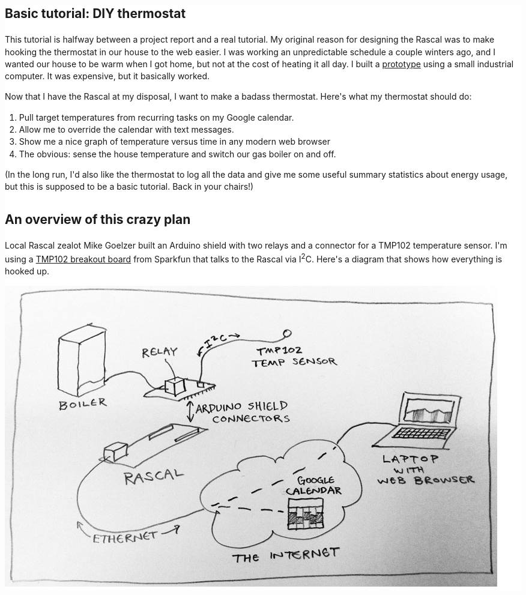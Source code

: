 ## Basic tutorial: DIY thermostat ##

This tutorial is halfway between a project report and a real tutorial. My original reason for designing the Rascal was to make hooking the thermostat in our house to the web easier. I was working an unpredictable schedule a couple winters ago, and I wanted our house to be warm when I got home, but not at the cost of heating it all day. I built a [prototype][2] using a small industrial computer. It was expensive, but it basically worked.

Now that I have the Rascal at my disposal, I want to make a badass thermostat. Here's what my thermostat should do:

1. Pull target temperatures from recurring tasks on my Google calendar.
2. Allow me to override the calendar with text messages.
3. Show me a nice graph of temperature versus time in any modern web browser
4. The obvious: sense the house temperature and switch our gas boiler on and off.

(In the long run, I'd also like the thermostat to log all the data and give me some useful summary statistics about energy usage, but this is supposed to be a basic tutorial. Back in your chairs!)

## An overview of this crazy plan ##

Local Rascal zealot Mike Goelzer built an Arduino shield with two relays and a connector for a TMP102 temperature sensor. I'm using a [TMP102 breakout board][3] from Sparkfun that talks to the Rascal via I<sup>2</sup>C. Here's a diagram that shows how everything is hooked up.

<img class="span14" src="/img/thermostat-diagram.jpg">


[1]: /forum/
[2]: http://www.flickr.com/photos/pingswept/4361956125/in/photostream/
[3]: http://www.sparkfun.com/products/9418
[4]: http://en.wikipedia.org/wiki/Red%E2%80%93black_tree
[5]: http://www.jqplot.com/
[6]: http://www.jqplot.com/docs/files/jqPlotOptions-txt.html
[7]: https://www.google.com/calendar/embed?src=0c3lie03m3ajg6j6numm2gf1l4%40group.calendar.google.com
[8]: https://github.com/collective/icalendar
[9]: http://goelzer.com/blog/2012/01/25/rascalarduino-dual-relay-shield-v2/
[10]: http://www.twilio.com/docs/api/twiml/sms/twilio_request
[11]: http://store.rascalmicro.com